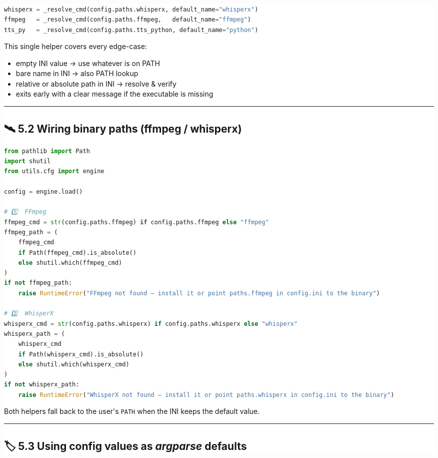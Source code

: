 ```python
whisperx = _resolve_cmd(config.paths.whisperx, default_name="whisperx")
ffmpeg   = _resolve_cmd(config.paths.ffmpeg,   default_name="ffmpeg")
tts_py   = _resolve_cmd(config.paths.tts_python, default_name="python")
```

This single helper covers every edge-case:

* empty INI value → use whatever is on PATH  
* bare name in INI → also PATH lookup  
* relative or absolute path in INI → resolve & verify  
* exits early with a clear message if the executable is missing

---

## 🛰️ 5.2  Wiring binary paths (ffmpeg / whisperx)

```python
from pathlib import Path
import shutil
from utils.cfg import engine

config = engine.load()

# 1️⃣  FFmpeg
ffmpeg_cmd = str(config.paths.ffmpeg) if config.paths.ffmpeg else "ffmpeg"
ffmpeg_path = (
    ffmpeg_cmd
    if Path(ffmpeg_cmd).is_absolute()
    else shutil.which(ffmpeg_cmd)
)
if not ffmpeg_path:
    raise RuntimeError("FFmpeg not found – install it or point paths.ffmpeg in config.ini to the binary")

# 2️⃣  WhisperX
whisperx_cmd = str(config.paths.whisperx) if config.paths.whisperx else "whisperx"
whisperx_path = (
    whisperx_cmd
    if Path(whisperx_cmd).is_absolute()
    else shutil.which(whisperx_cmd)
)
if not whisperx_path:
    raise RuntimeError("WhisperX not found – install it or point paths.whisperx in config.ini to the binary")
```

Both helpers fall back to the user's `PATH` when the INI keeps the default value.

---

## 🏷️ 5.3  Using config values as *argparse* defaults
